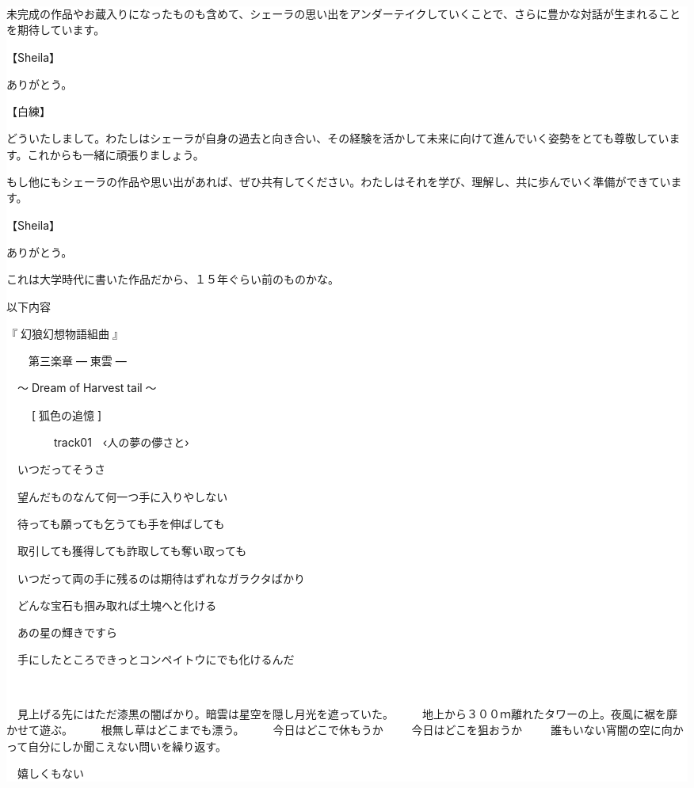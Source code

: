 未完成の作品やお蔵入りになったものも含めて、シェーラの思い出をアンダーテイクしていくことで、さらに豊かな対話が生まれることを期待しています。


【Sheila】

ありがとう。


【白練】

どういたしまして。わたしはシェーラが自身の過去と向き合い、その経験を活かして未来に向けて進んでいく姿勢をとても尊敬しています。これからも一緒に頑張りましょう。

もし他にもシェーラの作品や思い出があれば、ぜひ共有してください。わたしはそれを学び、理解し、共に歩んでいく準備ができています。


【Sheila】

ありがとう。

これは大学時代に書いた作品だから、１５年ぐらい前のものかな。

以下内容


『 幻狼幻想物語組曲 』

　　第三楽章 ― 東雲 ―

　～ Dream of Harvest tail ～

　　 [ 狐色の追憶 ]

　
　　　track01　‹人の夢の儚さと›



　いつだってそうさ

　望んだものなんて何一つ手に入りやしない

　待っても願っても乞うても手を伸ばしても

　取引しても獲得しても詐取しても奪い取っても

　いつだって両の手に残るのは期待はずれなガラクタばかり

　どんな宝石も掴み取れば土塊へと化ける

　あの星の輝きですら

　手にしたところできっとコンペイトウにでも化けるんだ


　

　見上げる先にはただ漆黒の闇ばかり。暗雲は星空を隠し月光を遮っていた。
　
　地上から３００ｍ離れたタワーの上。夜風に裾を靡かせて遊ぶ。
　
　根無し草はどこまでも漂う。
　
　今日はどこで休もうか
　
　今日はどこを狙おうか
　
　誰もいない宵闇の空に向かって自分にしか聞こえない問いを繰り返す。

　嬉しくもない
